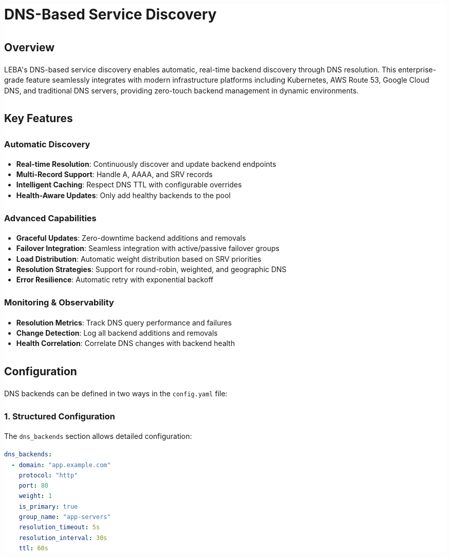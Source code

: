 # DNS-Based Service Discovery

## Overview

LEBA's DNS-based service discovery enables automatic, real-time backend discovery through DNS resolution. This enterprise-grade feature seamlessly integrates with modern infrastructure platforms including Kubernetes, AWS Route 53, Google Cloud DNS, and traditional DNS servers, providing zero-touch backend management in dynamic environments.

## Key Features

### Automatic Discovery
- **Real-time Resolution**: Continuously discover and update backend endpoints
- **Multi-Record Support**: Handle A, AAAA, and SRV records
- **Intelligent Caching**: Respect DNS TTL with configurable overrides
- **Health-Aware Updates**: Only add healthy backends to the pool

### Advanced Capabilities
- **Graceful Updates**: Zero-downtime backend additions and removals
- **Failover Integration**: Seamless integration with active/passive failover groups
- **Load Distribution**: Automatic weight distribution based on SRV priorities
- **Resolution Strategies**: Support for round-robin, weighted, and geographic DNS
- **Error Resilience**: Automatic retry with exponential backoff

### Monitoring & Observability
- **Resolution Metrics**: Track DNS query performance and failures
- **Change Detection**: Log all backend additions and removals
- **Health Correlation**: Correlate DNS changes with backend health

## Configuration

DNS backends can be defined in two ways in the `config.yaml` file:

### 1. Structured Configuration

The `dns_backends` section allows detailed configuration:

```yaml
dns_backends:
  - domain: "app.example.com"
    protocol: "http"
    port: 80
    weight: 1
    is_primary: true
    group_name: "app-servers"
    resolution_timeout: 5s
    resolution_interval: 30s
    ttl: 60s
```
